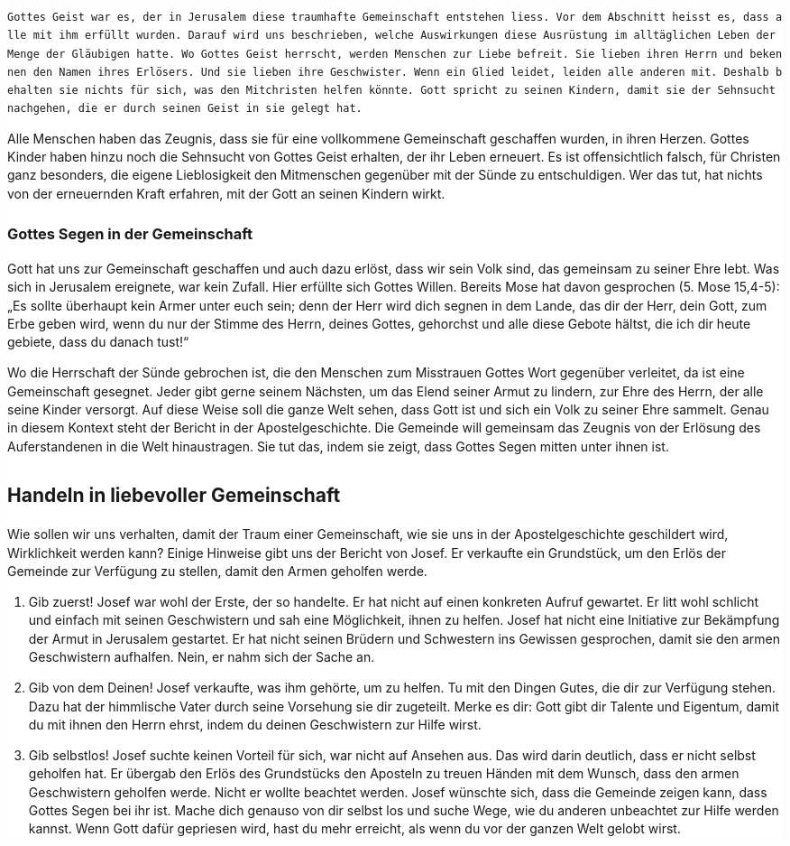 	Gottes Geist war es, der in Jerusalem diese traumhafte Gemeinschaft entstehen liess. Vor dem Abschnitt heisst es, dass alle mit ihm erfüllt wurden. Darauf wird uns beschrieben, welche Auswirkungen diese Ausrüstung im alltäglichen Leben der Menge der Gläubigen hatte. Wo Gottes Geist herrscht, werden Menschen zur Liebe befreit. Sie lieben ihren Herrn und bekennen den Namen ihres Erlösers. Und sie lieben ihre Geschwister. Wenn ein Glied leidet, leiden alle anderen mit. Deshalb behalten sie nichts für sich, was den Mitchristen helfen könnte. Gott spricht zu seinen Kindern, damit sie der Sehnsucht nachgehen, die er durch seinen Geist in sie gelegt hat.

Alle Menschen haben das Zeugnis, dass sie für eine vollkommene Gemeinschaft geschaffen wurden, in ihren Herzen. Gottes Kinder haben hinzu noch die Sehnsucht von Gottes Geist erhalten, der ihr Leben erneuert. Es ist offensichtlich falsch, für Christen ganz besonders, die eigene Lieblosigkeit den Mitmenschen gegenüber mit der Sünde zu entschuldigen. Wer das tut, hat nichts von der erneuernden Kraft erfahren, mit der Gott an seinen Kindern wirkt.

### Gottes Segen in der Gemeinschaft

Gott hat uns zur Gemeinschaft geschaffen und auch dazu erlöst, dass wir sein Volk sind, das gemeinsam zu seiner Ehre lebt. Was sich in Jerusalem ereignete, war kein Zufall. Hier erfüllte sich Gottes Willen. Bereits Mose hat davon gesprochen (5. Mose 15,4-5): „Es sollte überhaupt kein Armer unter euch sein; denn der Herr wird dich segnen in dem Lande, das dir der Herr, dein Gott, zum Erbe geben wird, wenn du nur der Stimme des Herrn, deines Gottes, gehorchst und alle diese Gebote hältst, die ich dir heute gebiete, dass du danach tust!“

Wo die Herrschaft der Sünde gebrochen ist, die den Menschen zum Misstrauen Gottes Wort gegenüber verleitet, da ist eine Gemeinschaft gesegnet. Jeder gibt gerne seinem Nächsten, um das Elend seiner Armut zu lindern, zur Ehre des Herrn, der alle seine Kinder versorgt. Auf diese Weise soll die ganze Welt sehen, dass Gott ist und sich ein Volk zu seiner Ehre sammelt. Genau in diesem Kontext steht der Bericht in der Apostelgeschichte. Die Gemeinde will gemeinsam das Zeugnis von der Erlösung des Auferstandenen in die Welt hinaustragen. Sie tut das, indem sie zeigt, dass Gottes Segen mitten unter ihnen ist.

## Handeln in liebevoller Gemeinschaft

Wie sollen wir uns verhalten, damit der Traum einer Gemeinschaft, wie sie uns in der Apostelgeschichte geschildert wird, Wirklichkeit werden kann? Einige Hinweise gibt uns der Bericht von Josef. Er verkaufte ein Grundstück, um den Erlös der Gemeinde zur Verfügung zu stellen, damit den Armen geholfen werde.

1. Gib zuerst! Josef war wohl der Erste, der so handelte. Er hat nicht auf einen konkreten Aufruf gewartet. Er litt wohl schlicht und einfach mit seinen Geschwistern und sah eine Möglichkeit, ihnen zu helfen. Josef hat nicht eine Initiative zur Bekämpfung der Armut in Jerusalem gestartet. Er hat nicht seinen Brüdern und Schwestern ins Gewissen gesprochen, damit sie den armen Geschwistern aufhalfen. Nein, er nahm sich der Sache an.

2. Gib von dem Deinen! Josef verkaufte, was ihm gehörte, um zu helfen. Tu mit den Dingen Gutes, die dir zur Verfügung stehen. Dazu hat der himmlische Vater durch seine Vorsehung sie dir zugeteilt. Merke es dir: Gott gibt dir Talente und Eigentum, damit du mit ihnen den Herrn ehrst, indem du deinen Geschwistern zur Hilfe wirst.

3. Gib selbstlos! Josef suchte keinen Vorteil für sich, war nicht auf Ansehen aus. Das wird darin deutlich, dass er nicht selbst geholfen hat. Er übergab den Erlös des Grundstücks den Aposteln zu treuen Händen mit dem Wunsch, dass den armen Geschwistern geholfen werde. Nicht er wollte beachtet werden. Josef wünschte sich, dass die Gemeinde zeigen kann, dass Gottes Segen bei ihr ist. Mache dich genauso von dir selbst los und suche Wege, wie du anderen unbeachtet zur Hilfe werden kannst. Wenn Gott dafür gepriesen wird, hast du mehr erreicht, als wenn du vor der ganzen Welt gelobt wirst.
